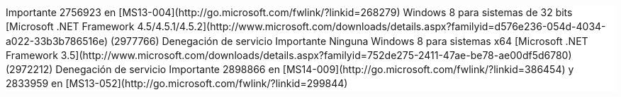 </td>
<td style="border:1px solid black;">
Importante

</td>
<td style="border:1px solid black;">
2756923 en [MS13-004](http://go.microsoft.com/fwlink/?linkid=268279)

</td>
</tr>
<tr>
<td style="border:1px solid black;">
Windows 8 para sistemas de 32 bits

</td>
<td style="border:1px solid black;">
[Microsoft .NET Framework 4.5/4.5.1/4.5.2](http://www.microsoft.com/downloads/details.aspx?familyid=d576e236-054d-4034-a022-33b3b786516e)  
(2977766)

</td>
<td style="border:1px solid black;">
Denegación de servicio

</td>
<td style="border:1px solid black;">
Importante

</td>
<td style="border:1px solid black;">
Ninguna

</td>
</tr>
<tr>
<td style="border:1px solid black;">
Windows 8 para sistemas x64

</td>
<td style="border:1px solid black;">
[Microsoft .NET Framework 3.5](http://www.microsoft.com/downloads/details.aspx?familyid=752de275-2411-47ae-be78-ae00df5d6780)  
(2972212)

</td>
<td style="border:1px solid black;">
Denegación de servicio

</td>
<td style="border:1px solid black;">
Importante

</td>
<td style="border:1px solid black;">
2898866 en [MS14-009](http://go.microsoft.com/fwlink/?linkid=386454) y 2833959 en [MS13-052](http://go.microsoft.com/fwlink/?linkid=299844)

